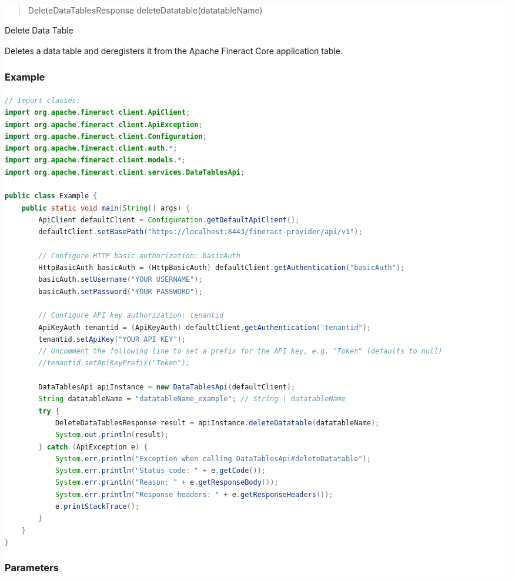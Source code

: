 > DeleteDataTablesResponse deleteDatatable(datatableName)

Delete Data Table

Deletes a data table and deregisters it from the Apache Fineract Core application table.

### Example

```java
// Import classes:
import org.apache.fineract.client.ApiClient;
import org.apache.fineract.client.ApiException;
import org.apache.fineract.client.Configuration;
import org.apache.fineract.client.auth.*;
import org.apache.fineract.client.models.*;
import org.apache.fineract.client.services.DataTablesApi;

public class Example {
    public static void main(String[] args) {
        ApiClient defaultClient = Configuration.getDefaultApiClient();
        defaultClient.setBasePath("https://localhost:8443/fineract-provider/api/v1");
        
        // Configure HTTP basic authorization: basicAuth
        HttpBasicAuth basicAuth = (HttpBasicAuth) defaultClient.getAuthentication("basicAuth");
        basicAuth.setUsername("YOUR USERNAME");
        basicAuth.setPassword("YOUR PASSWORD");

        // Configure API key authorization: tenantid
        ApiKeyAuth tenantid = (ApiKeyAuth) defaultClient.getAuthentication("tenantid");
        tenantid.setApiKey("YOUR API KEY");
        // Uncomment the following line to set a prefix for the API key, e.g. "Token" (defaults to null)
        //tenantid.setApiKeyPrefix("Token");

        DataTablesApi apiInstance = new DataTablesApi(defaultClient);
        String datatableName = "datatableName_example"; // String | datatableName
        try {
            DeleteDataTablesResponse result = apiInstance.deleteDatatable(datatableName);
            System.out.println(result);
        } catch (ApiException e) {
            System.err.println("Exception when calling DataTablesApi#deleteDatatable");
            System.err.println("Status code: " + e.getCode());
            System.err.println("Reason: " + e.getResponseBody());
            System.err.println("Response headers: " + e.getResponseHeaders());
            e.printStackTrace();
        }
    }
}
```

### Parameters

